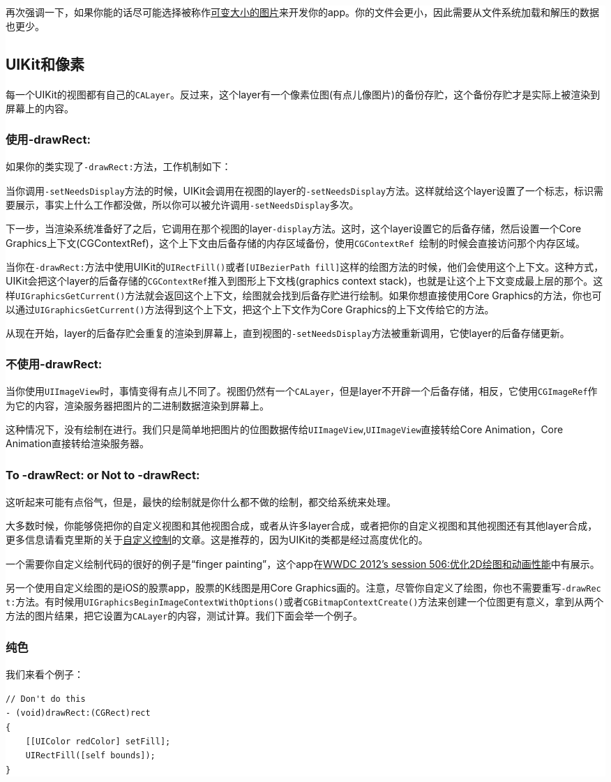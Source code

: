 再次强调一下，如果你能的话尽可能选择被称作[可变大小的图片](https://www.objc.io/issues/3-views/moving-pixels-onto-the-screen/#resizable-images)来开发你的app。你的文件会更小，因此需要从文件系统加载和解压的数据也更少。

## UIKit和像素

每一个UIKit的视图都有自己的`CALayer`。反过来，这个layer有一个像素位图(有点儿像图片)的备份存贮，这个备份存贮才是实际上被渲染到屏幕上的内容。

### 使用-drawRect:

如果你的类实现了`-drawRect:`方法，工作机制如下：

当你调用`-setNeedsDisplay`方法的时候，UIKit会调用在视图的layer的`-setNeedsDisplay`方法。这样就给这个layer设置了一个标志，标识需要展示，事实上什么工作都没做，所以你可以被允许调用`-setNeedsDisplay`多次。

下一步，当渲染系统准备好了之后，它调用在那个视图的layer`-display`方法。这时，这个layer设置它的后备存储，然后设置一个Core Graphics上下文(CGContextRef)，这个上下文由后备存储的内存区域备份，使用`CGContextRef `绘制的时候会直接访问那个内存区域。

当你在`-drawRect:`方法中使用UIKit的`UIRectFill()`或者`[UIBezierPath fill]`这样的绘图方法的时候，他们会使用这个上下文。这种方式，UIKit会把这个layer的后备存储的`CGContextRef`推入到图形上下文栈(graphics context stack)，也就是让这个上下文变成最上层的那个。这样`UIGraphicsGetCurrent()`方法就会返回这个上下文，绘图就会找到后备存贮进行绘制。如果你想直接使用Core Graphics的方法，你也可以通过`UIGraphicsGetCurrent()`方法得到这个上下文，把这个上下文作为Core Graphics的上下文传给它的方法。

从现在开始，layer的后备存贮会重复的渲染到屏幕上，直到视图的`-setNeedsDisplay`方法被重新调用，它使layer的后备存储更新。

### 不使用-drawRect:

当你使用`UIImageView`时，事情变得有点儿不同了。视图仍然有一个`CALayer`，但是layer不开辟一个后备存储，相反，它使用`CGImageRef`作为它的内容，渲染服务器把图片的二进制数据渲染到屏幕上。

这种情况下，没有绘制在进行。我们只是简单地把图片的位图数据传给`UIImageView`,`UIImageView`直接转给Core Animation，Core Animation直接转给渲染服务器。

### To -drawRect: or Not to -drawRect:

这听起来可能有点俗气，但是，最快的绘制就是你什么都不做的绘制，都交给系统来处理。

大多数时候，你能够侥把你的自定义视图和其他视图合成，或者从许多layer合成，或者把你的自定义视图和其他视图还有其他layer合成，更多信息请看克里斯的关于[自定义控制](https://www.objc.io/issues/3-views/custom-controls/)的文章。这是推荐的，因为UIKit的类都是经过高度优化的。

一个需要你自定义绘制代码的很好的例子是“finger painting”，这个app在[WWDC 2012’s session 506:优化2D绘图和动画性能](https://developer.apple.com/videos/wwdc/2012/?id=506)中有展示。

另一个使用自定义绘图的是iOS的股票app，股票的K线图是用Core Graphics画的。注意，尽管你自定义了绘图，你也不需要重写`-drawRect:`方法。有时候用`UIGraphicsBeginImageContextWithOptions()`或者`CGBitmapContextCreate()`方法来创建一个位图更有意义，拿到从两个方法的图片结果，把它设置为`CALayer`的内容，测试计算。我们下面会举一个例子。

### 纯色

我们来看个例子：

```
// Don't do this
- (void)drawRect:(CGRect)rect
{
    [[UIColor redColor] setFill];
    UIRectFill([self bounds]);
}
```
